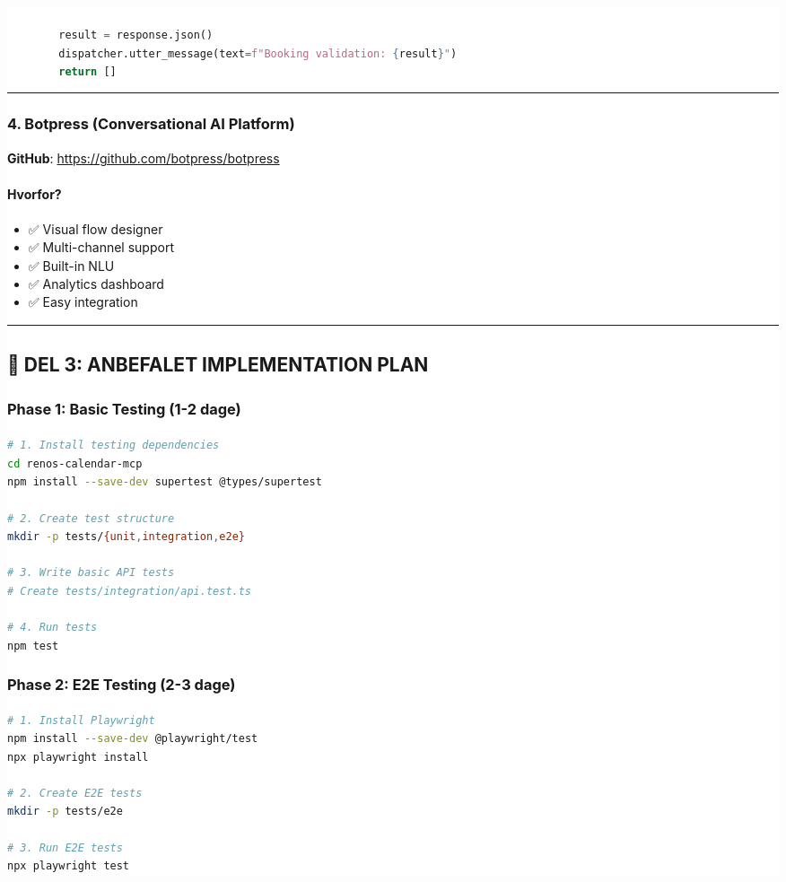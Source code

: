 ```python
        
        result = response.json()
        dispatcher.utter_message(text=f"Booking validation: {result}")
        return []
```

---

### **4. Botpress (Conversational AI Platform)**

**GitHub**: <https://github.com/botpress/botpress>  

#### **Hvorfor?**

- ✅ Visual flow designer
- ✅ Multi-channel support
- ✅ Built-in NLU
- ✅ Analytics dashboard
- ✅ Easy integration

---

## 🎯 DEL 3: ANBEFALET IMPLEMENTATION PLAN

### **Phase 1: Basic Testing (1-2 dage)**

```bash
# 1. Install testing dependencies
cd renos-calendar-mcp
npm install --save-dev supertest @types/supertest

# 2. Create test structure
mkdir -p tests/{unit,integration,e2e}

# 3. Write basic API tests
# Create tests/integration/api.test.ts

# 4. Run tests
npm test
```

### **Phase 2: E2E Testing (2-3 dage)**

```bash
# 1. Install Playwright
npm install --save-dev @playwright/test
npx playwright install

# 2. Create E2E tests
mkdir -p tests/e2e

# 3. Run E2E tests
npx playwright test
```
